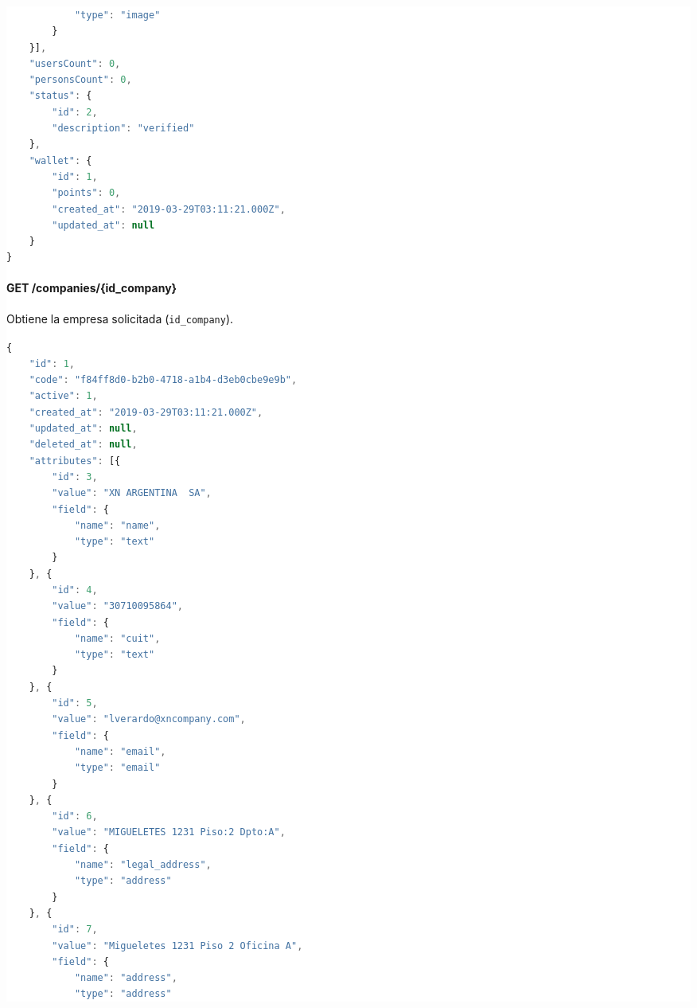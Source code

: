```javascript
            "type": "image"
        }
    }],
    "usersCount": 0,
    "personsCount": 0,
    "status": {
        "id": 2,
        "description": "verified"
    },
    "wallet": {
        "id": 1,
        "points": 0,
        "created_at": "2019-03-29T03:11:21.000Z",
        "updated_at": null
    }
}
```

#### GET /companies/{id_company}

Obtiene la empresa solicitada (`id_company`).

```javascript
{
    "id": 1,
    "code": "f84ff8d0-b2b0-4718-a1b4-d3eb0cbe9e9b",
    "active": 1,
    "created_at": "2019-03-29T03:11:21.000Z",
    "updated_at": null,
    "deleted_at": null,
    "attributes": [{
        "id": 3,
        "value": "XN ARGENTINA  SA",
        "field": {
            "name": "name",
            "type": "text"
        }
    }, {
        "id": 4,
        "value": "30710095864",
        "field": {
            "name": "cuit",
            "type": "text"
        }
    }, {
        "id": 5,
        "value": "lverardo@xncompany.com",
        "field": {
            "name": "email",
            "type": "email"
        }
    }, {
        "id": 6,
        "value": "MIGUELETES 1231 Piso:2 Dpto:A",
        "field": {
            "name": "legal_address",
            "type": "address"
        }
    }, {
        "id": 7,
        "value": "Migueletes 1231 Piso 2 Oficina A",
        "field": {
            "name": "address",
            "type": "address"
```